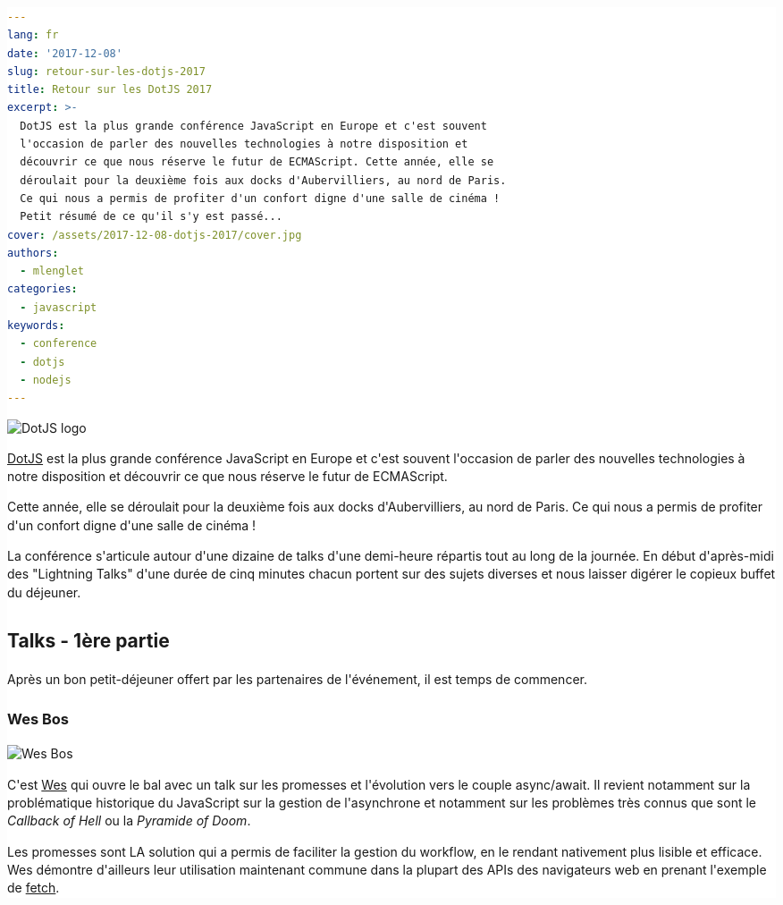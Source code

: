```yaml
---
lang: fr
date: '2017-12-08'
slug: retour-sur-les-dotjs-2017
title: Retour sur les DotJS 2017
excerpt: >-
  DotJS est la plus grande conférence JavaScript en Europe et c'est souvent
  l'occasion de parler des nouvelles technologies à notre disposition et
  découvrir ce que nous réserve le futur de ECMAScript. Cette année, elle se
  déroulait pour la deuxième fois aux docks d'Aubervilliers, au nord de Paris.
  Ce qui nous a permis de profiter d'un confort digne d'une salle de cinéma !
  Petit résumé de ce qu'il s'y est passé...
cover: /assets/2017-12-08-dotjs-2017/cover.jpg
authors:
  - mlenglet
categories:
  - javascript
keywords:
  - conference
  - dotjs
  - nodejs
---
```

![DotJS logo]({{site.baseurl}}/assets/2017-12-08-dotjs-2017/logo.png)

[DotJS](https://www.dotjs.io/) est la plus grande conférence JavaScript en Europe et c'est souvent l'occasion de parler des nouvelles technologies à notre disposition et découvrir ce que nous réserve le futur de ECMAScript.

Cette année, elle se déroulait pour la deuxième fois aux docks d'Aubervilliers, au nord de Paris. Ce qui nous a permis de profiter d'un confort digne d'une salle de cinéma !

La conférence s'articule autour d'une dizaine de talks d'une demi-heure répartis tout au long de la journée. En début d'après-midi des "Lightning Talks" d'une durée de cinq minutes chacun portent sur des sujets diverses et nous laisser digérer le copieux buffet du déjeuner.

## Talks - 1ère partie

Après un bon petit-déjeuner offert par les partenaires de l'événement, il est temps de commencer.

### Wes Bos

![Wes Bos]({{site.baseurl}}/assets/2017-12-08-dotjs-2017/wesbos.jpg)

C'est [Wes](https://twitter.com/wesbos) qui ouvre le bal avec un talk sur les promesses et l'évolution vers le couple async/await.
Il revient notamment sur la problématique historique du JavaScript sur la gestion de l'asynchrone et notamment sur les problèmes très connus que sont le _Callback of Hell_ ou la _Pyramide of Doom_.

Les promesses sont LA solution qui a permis de faciliter la gestion du workflow, en le rendant nativement plus lisible et efficace.
Wes démontre d'ailleurs leur utilisation maintenant commune dans la plupart des APIs des navigateurs web en prenant l'exemple de [fetch](https://developer.mozilla.org/fr/docs/Web/API/Fetch_API).
